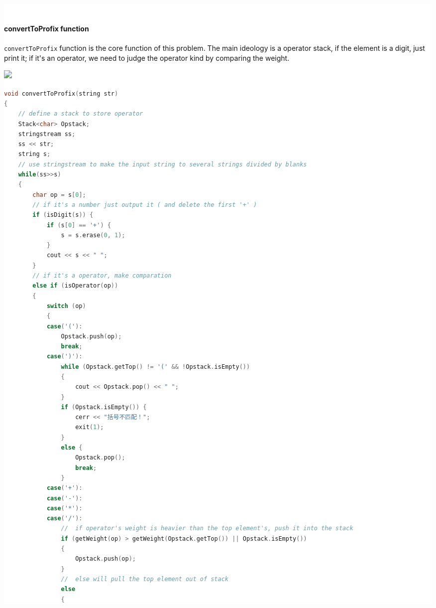 ```C++
```

<br>

#### convertToProfix function

`convertToProfix` function is the core function of this problem. The main ideology is a operator stack, if the element is a digit, just print it; if it's an operator, we need to judge the operator kind by comparing the weight.

<img src="pictures/T4_converttoprofix.png" width="100%" />


```C++
void convertToProfix(string str)
{
	// define a stack to store operator
	Stack<char> Opstack;
	stringstream ss;
	ss << str;
	string s;
	// use stringstream to make the input string to several strings divided by blanks
	while(ss>>s)
	{
		char op = s[0];
		// if it's a number just output it ( and delete the first '+' )
		if (isDigit(s)) {
			if (s[0] == '+') {
				s = s.erase(0, 1);
			}
			cout << s << " ";
		}
		// if it's a operator, make comparation
		else if (isOperator(op))
		{
			switch (op)
			{
			case('('):
				Opstack.push(op);
				break;
			case(')'):
				while (Opstack.getTop() != '(' && !Opstack.isEmpty())
				{
					cout << Opstack.pop() << " ";
				}
				if (Opstack.isEmpty()) {
					cerr << "括号不匹配！";
					exit(1);
				}
				else {
					Opstack.pop();
					break;
				}
			case('+'):
			case('-'):
			case('*'):
			case('/'):
				//  if operator's weight is heavier than the top element's, push it into the stack
				if (getWeight(op) > getWeight(Opstack.getTop()) || Opstack.isEmpty())
				{
					Opstack.push(op);
				}
				//  else will pull the top element out of stack
				else
				{
```
